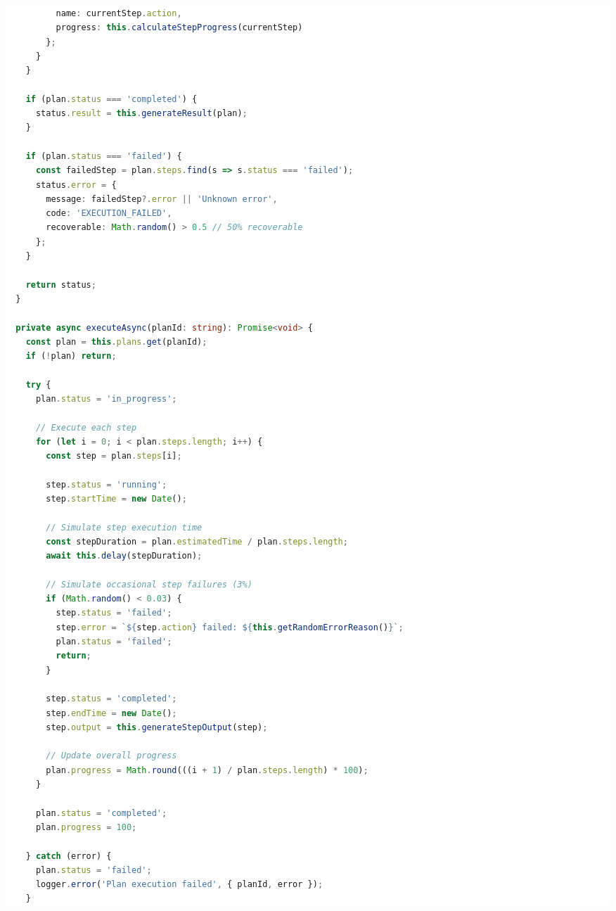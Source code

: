 ```typescript
          name: currentStep.action,
          progress: this.calculateStepProgress(currentStep)
        };
      }
    }
    
    if (plan.status === 'completed') {
      status.result = this.generateResult(plan);
    }
    
    if (plan.status === 'failed') {
      const failedStep = plan.steps.find(s => s.status === 'failed');
      status.error = {
        message: failedStep?.error || 'Unknown error',
        code: 'EXECUTION_FAILED',
        recoverable: Math.random() > 0.5 // 50% recoverable
      };
    }
    
    return status;
  }
  
  private async executeAsync(planId: string): Promise<void> {
    const plan = this.plans.get(planId);
    if (!plan) return;
    
    try {
      plan.status = 'in_progress';
      
      // Execute each step
      for (let i = 0; i < plan.steps.length; i++) {
        const step = plan.steps[i];
        
        step.status = 'running';
        step.startTime = new Date();
        
        // Simulate step execution time
        const stepDuration = plan.estimatedTime / plan.steps.length;
        await this.delay(stepDuration);
        
        // Simulate occasional step failures (3%)
        if (Math.random() < 0.03) {
          step.status = 'failed';
          step.error = `${step.action} failed: ${this.getRandomErrorReason()}`;
          plan.status = 'failed';
          return;
        }
        
        step.status = 'completed';
        step.endTime = new Date();
        step.output = this.generateStepOutput(step);
        
        // Update overall progress
        plan.progress = Math.round(((i + 1) / plan.steps.length) * 100);
      }
      
      plan.status = 'completed';
      plan.progress = 100;
      
    } catch (error) {
      plan.status = 'failed';
      logger.error('Plan execution failed', { planId, error });
    }
```